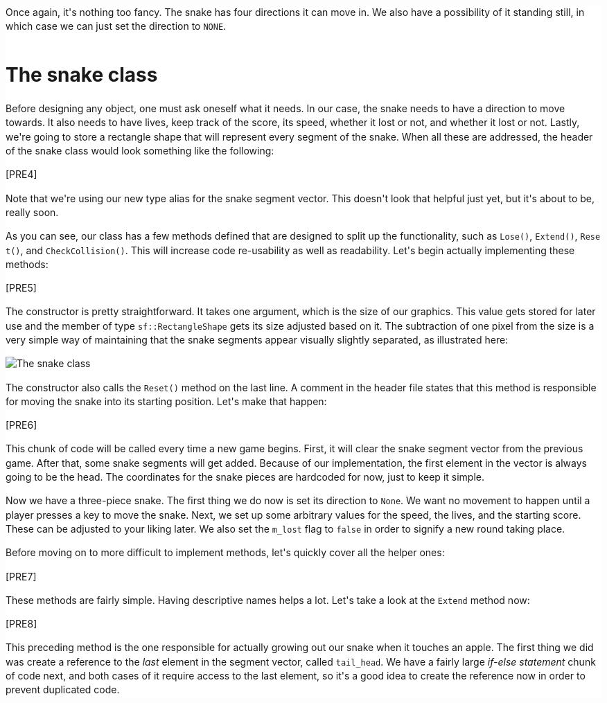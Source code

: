 Once again, it's nothing too fancy. The snake has four directions it can move in. We also have a possibility of it standing still, in which case we can just set the direction to `NONE`.

# The snake class

Before designing any object, one must ask oneself what it needs. In our case, the snake needs to have a direction to move towards. It also needs to have lives, keep track of the score, its speed, whether it lost or not, and whether it lost or not. Lastly, we're going to store a rectangle shape that will represent every segment of the snake. When all these are addressed, the header of the snake class would look something like the following:

[PRE4]

Note that we're using our new type alias for the snake segment vector. This doesn't look that helpful just yet, but it's about to be, really soon.

As you can see, our class has a few methods defined that are designed to split up the functionality, such as `Lose()`, `Extend()`, `Reset()`, and `CheckCollision()`. This will increase code re-usability as well as readability. Let's begin actually implementing these methods:

[PRE5]

The constructor is pretty straightforward. It takes one argument, which is the size of our graphics. This value gets stored for later use and the member of type `sf::RectangleShape` gets its size adjusted based on it. The subtraction of one pixel from the size is a very simple way of maintaining that the snake segments appear visually slightly separated, as illustrated here:

![The snake class](img/4284_03_03.jpg)

The constructor also calls the `Reset()` method on the last line. A comment in the header file states that this method is responsible for moving the snake into its starting position. Let's make that happen:

[PRE6]

This chunk of code will be called every time a new game begins. First, it will clear the snake segment vector from the previous game. After that, some snake segments will get added. Because of our implementation, the first element in the vector is always going to be the head. The coordinates for the snake pieces are hardcoded for now, just to keep it simple.

Now we have a three-piece snake. The first thing we do now is set its direction to `None`. We want no movement to happen until a player presses a key to move the snake. Next, we set up some arbitrary values for the speed, the lives, and the starting score. These can be adjusted to your liking later. We also set the `m_lost` flag to `false` in order to signify a new round taking place.

Before moving on to more difficult to implement methods, let's quickly cover all the helper ones:

[PRE7]

These methods are fairly simple. Having descriptive names helps a lot. Let's take a look at the `Extend` method now:

[PRE8]

This preceding method is the one responsible for actually growing out our snake when it touches an apple. The first thing we did was create a reference to the *last* element in the segment vector, called `tail_head`. We have a fairly large *if-else statement* chunk of code next, and both cases of it require access to the last element, so it's a good idea to create the reference now in order to prevent duplicated code.
